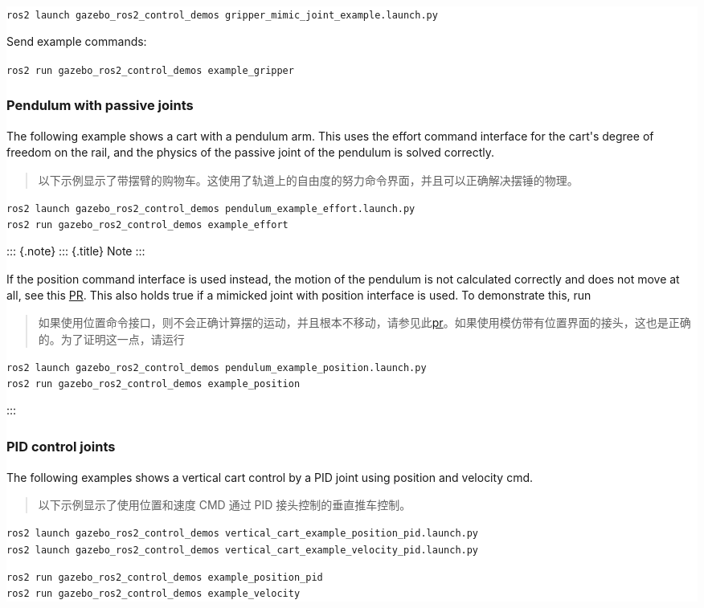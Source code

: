 
```shell
ros2 launch gazebo_ros2_control_demos gripper_mimic_joint_example.launch.py
```

Send example commands:

```shell
ros2 run gazebo_ros2_control_demos example_gripper
```

### Pendulum with passive joints

The following example shows a cart with a pendulum arm. This uses the effort command interface for the cart\'s degree of freedom on the rail, and the physics of the passive joint of the pendulum is solved correctly.

> 以下示例显示了带摆臂的购物车。这使用了轨道上的自由度的努力命令界面，并且可以正确解决摆锤的物理。

```shell
ros2 launch gazebo_ros2_control_demos pendulum_example_effort.launch.py
ros2 run gazebo_ros2_control_demos example_effort
```

::: {.note}
::: {.title}
Note
:::

If the position command interface is used instead, the motion of the pendulum is not calculated correctly and does not move at all, see this [PR](https://github.com/ros-controls/gazebo_ros2_control/issues/240). This also holds true if a mimicked joint with position interface is used. To demonstrate this, run

> 如果使用位置命令接口，则不会正确计算摆的运动，并且根本不移动，请参见此[pr](https://github.com/ros-controls/gazebo_ros2_control/issues/240)。如果使用模仿带有位置界面的接头，这也是正确的。为了证明这一点，请运行

```shell
ros2 launch gazebo_ros2_control_demos pendulum_example_position.launch.py
ros2 run gazebo_ros2_control_demos example_position
```

:::

### PID control joints

The following examples shows a vertical cart control by a PID joint using position and velocity cmd.

> 以下示例显示了使用位置和速度 CMD 通过 PID 接头控制的垂直推车控制。

```shell
ros2 launch gazebo_ros2_control_demos vertical_cart_example_position_pid.launch.py
ros2 launch gazebo_ros2_control_demos vertical_cart_example_velocity_pid.launch.py
```

```shell
ros2 run gazebo_ros2_control_demos example_position_pid
ros2 run gazebo_ros2_control_demos example_velocity
```
